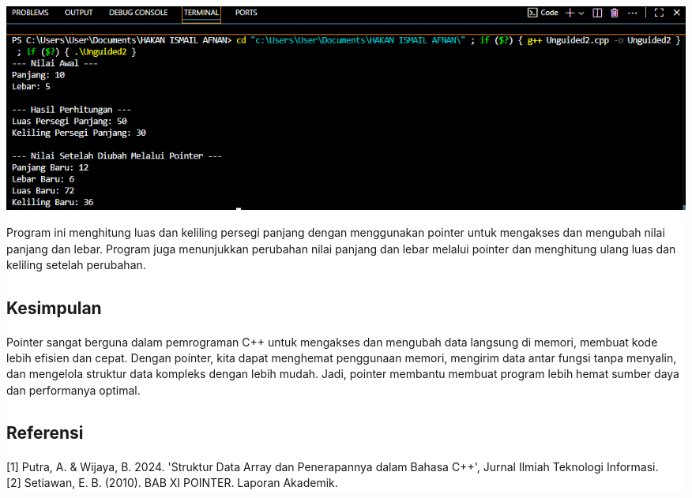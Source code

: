 ![Screenshot Output Unguided 2](https://github.com/hakanismailafnan/103112400038_Hakan-Ismail-Afnan/blob/main/Pertemuan2_Modul2/Unguided2.png)

Program ini menghitung luas dan keliling persegi panjang dengan menggunakan pointer untuk mengakses dan mengubah nilai panjang dan lebar. Program juga menunjukkan perubahan nilai panjang dan lebar melalui pointer dan menghitung ulang luas dan keliling setelah perubahan.

## Kesimpulan
Pointer sangat berguna dalam pemrograman C++ untuk mengakses dan mengubah data langsung di memori, membuat kode lebih efisien dan cepat. Dengan pointer, kita dapat menghemat penggunaan memori, mengirim data antar fungsi tanpa menyalin, dan mengelola struktur data kompleks dengan lebih mudah. Jadi, pointer membantu membuat program lebih hemat sumber daya dan performanya optimal.

## Referensi
[1] Putra, A. & Wijaya, B. 2024. 'Struktur Data Array dan Penerapannya dalam Bahasa C++', Jurnal Ilmiah Teknologi Informasi.
<br/> [2] Setiawan, E. B. (2010). BAB XI POINTER. Laporan Akademik.
<br/>